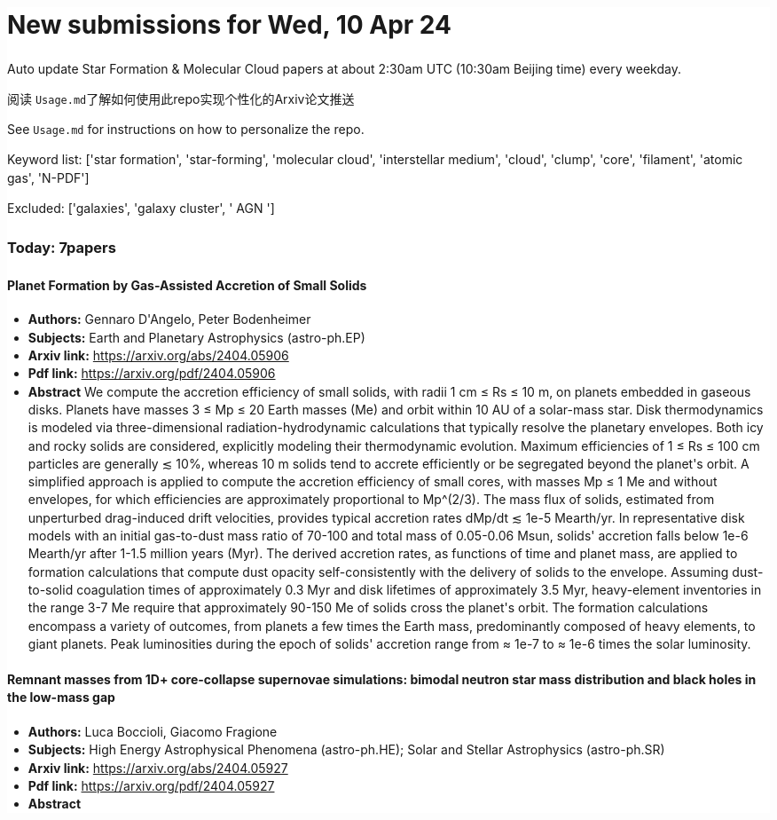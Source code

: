# New submissions for Wed, 10 Apr 24
Auto update Star Formation & Molecular Cloud papers at about 2:30am UTC (10:30am Beijing time) every weekday.


阅读 `Usage.md`了解如何使用此repo实现个性化的Arxiv论文推送

See `Usage.md` for instructions on how to personalize the repo. 


Keyword list: ['star formation', 'star-forming', 'molecular cloud', 'interstellar medium', 'cloud', 'clump', 'core', 'filament', 'atomic gas', 'N-PDF']


Excluded: ['galaxies', 'galaxy cluster', ' AGN ']


### Today: 7papers 
#### Planet Formation by Gas-Assisted Accretion of Small Solids
 - **Authors:** Gennaro D'Angelo, Peter Bodenheimer
 - **Subjects:** Earth and Planetary Astrophysics (astro-ph.EP)
 - **Arxiv link:** https://arxiv.org/abs/2404.05906
 - **Pdf link:** https://arxiv.org/pdf/2404.05906
 - **Abstract**
 We compute the accretion efficiency of small solids, with radii 1 cm $\le$ Rs $\le$ 10 m, on planets embedded in gaseous disks. Planets have masses 3 $\le$ Mp $\le$ 20 Earth masses (Me) and orbit within 10 AU of a solar-mass star. Disk thermodynamics is modeled via three-dimensional radiation-hydrodynamic calculations that typically resolve the planetary envelopes. Both icy and rocky solids are considered, explicitly modeling their thermodynamic evolution. Maximum efficiencies of 1 $\le$ Rs $\le$ 100 cm particles are generally $\lesssim$ 10%, whereas 10 m solids tend to accrete efficiently or be segregated beyond the planet's orbit. A simplified approach is applied to compute the accretion efficiency of small cores, with masses Mp $\le$ 1 Me and without envelopes, for which efficiencies are approximately proportional to Mp^(2/3). The mass flux of solids, estimated from unperturbed drag-induced drift velocities, provides typical accretion rates dMp/dt $\lesssim$ 1e-5 Mearth/yr. In representative disk models with an initial gas-to-dust mass ratio of 70-100 and total mass of 0.05-0.06 Msun, solids' accretion falls below 1e-6 Mearth/yr after 1-1.5 million years (Myr). The derived accretion rates, as functions of time and planet mass, are applied to formation calculations that compute dust opacity self-consistently with the delivery of solids to the envelope. Assuming dust-to-solid coagulation times of approximately 0.3 Myr and disk lifetimes of approximately 3.5 Myr, heavy-element inventories in the range 3-7 Me require that approximately 90-150 Me of solids cross the planet's orbit. The formation calculations encompass a variety of outcomes, from planets a few times the Earth mass, predominantly composed of heavy elements, to giant planets. Peak luminosities during the epoch of solids' accretion range from $\approx$ 1e-7 to $\approx$ 1e-6 times the solar luminosity.
#### Remnant masses from 1D+ core-collapse supernovae simulations: bimodal  neutron star mass distribution and black holes in the low-mass gap
 - **Authors:** Luca Boccioli, Giacomo Fragione
 - **Subjects:** High Energy Astrophysical Phenomena (astro-ph.HE); Solar and Stellar Astrophysics (astro-ph.SR)
 - **Arxiv link:** https://arxiv.org/abs/2404.05927
 - **Pdf link:** https://arxiv.org/pdf/2404.05927
 - **Abstract**